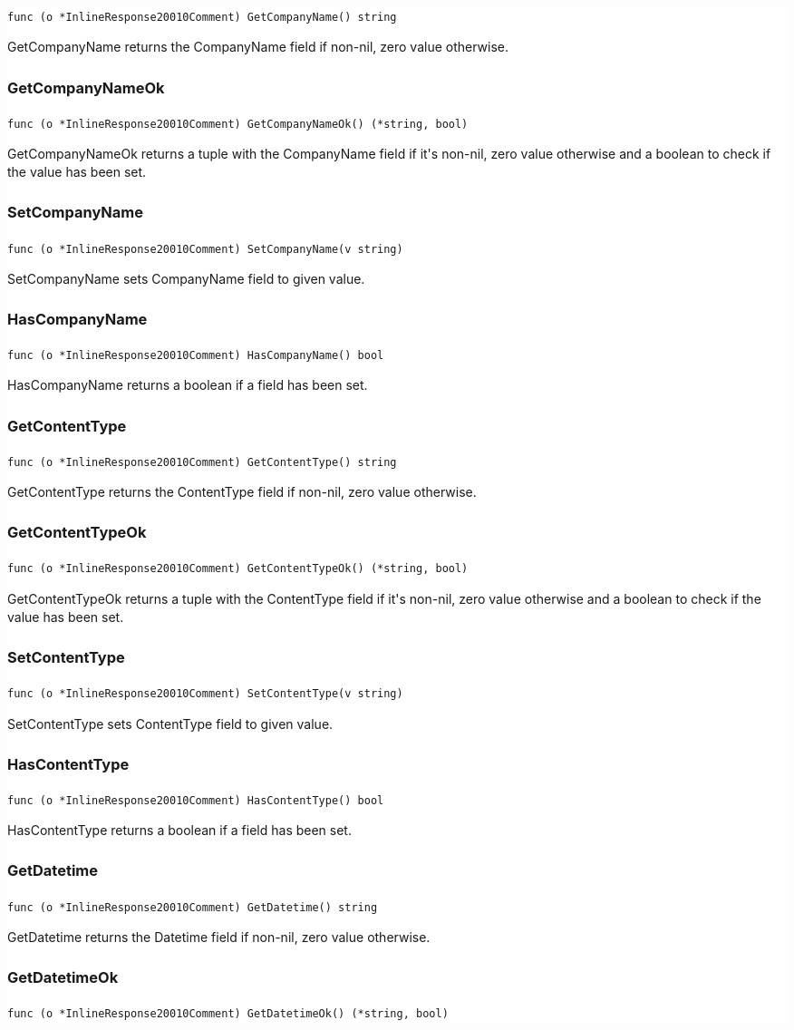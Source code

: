 `func (o *InlineResponse20010Comment) GetCompanyName() string`

GetCompanyName returns the CompanyName field if non-nil, zero value otherwise.

### GetCompanyNameOk

`func (o *InlineResponse20010Comment) GetCompanyNameOk() (*string, bool)`

GetCompanyNameOk returns a tuple with the CompanyName field if it's non-nil, zero value otherwise
and a boolean to check if the value has been set.

### SetCompanyName

`func (o *InlineResponse20010Comment) SetCompanyName(v string)`

SetCompanyName sets CompanyName field to given value.

### HasCompanyName

`func (o *InlineResponse20010Comment) HasCompanyName() bool`

HasCompanyName returns a boolean if a field has been set.

### GetContentType

`func (o *InlineResponse20010Comment) GetContentType() string`

GetContentType returns the ContentType field if non-nil, zero value otherwise.

### GetContentTypeOk

`func (o *InlineResponse20010Comment) GetContentTypeOk() (*string, bool)`

GetContentTypeOk returns a tuple with the ContentType field if it's non-nil, zero value otherwise
and a boolean to check if the value has been set.

### SetContentType

`func (o *InlineResponse20010Comment) SetContentType(v string)`

SetContentType sets ContentType field to given value.

### HasContentType

`func (o *InlineResponse20010Comment) HasContentType() bool`

HasContentType returns a boolean if a field has been set.

### GetDatetime

`func (o *InlineResponse20010Comment) GetDatetime() string`

GetDatetime returns the Datetime field if non-nil, zero value otherwise.

### GetDatetimeOk

`func (o *InlineResponse20010Comment) GetDatetimeOk() (*string, bool)`
